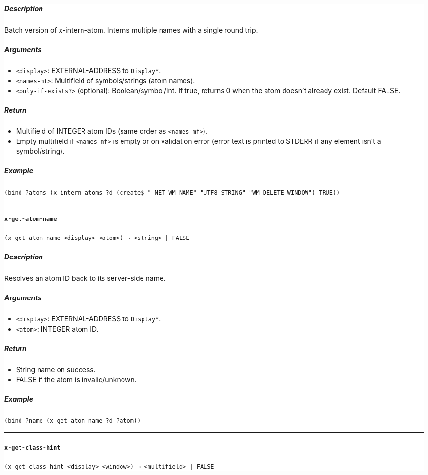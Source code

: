 ##### Description

Batch version of x-intern-atom. Interns multiple names with a single round trip.

##### Arguments

- `<display>`: EXTERNAL-ADDRESS to `Display*`.
- `<names-mf>`: Multifield of symbols/strings (atom names).
- `<only-if-exists?>` (optional): Boolean/symbol/int. If true, returns 0 when the atom doesn’t already exist. Default FALSE.

##### Return

- Multifield of INTEGER atom IDs (same order as `<names-mf>`).
- Empty multifield if `<names-mf>` is empty or on validation error (error text is printed to STDERR if any element isn’t a symbol/string).

##### Example

```clips
(bind ?atoms (x-intern-atoms ?d (create$ "_NET_WM_NAME" "UTF8_STRING" "WM_DELETE_WINDOW") TRUE))
```

---

#### `x-get-atom-name`

```clips
(x-get-atom-name <display> <atom>) → <string> | FALSE
```

##### Description

Resolves an atom ID back to its server-side name.

##### Arguments

- `<display>`: EXTERNAL-ADDRESS to `Display*`.
- `<atom>`: INTEGER atom ID.

##### Return

- String name on success.
- FALSE if the atom is invalid/unknown.

##### Example

```clips
(bind ?name (x-get-atom-name ?d ?atom))
```

---

#### `x-get-class-hint`

```clips
(x-get-class-hint <display> <window>) → <multifield> | FALSE
```
